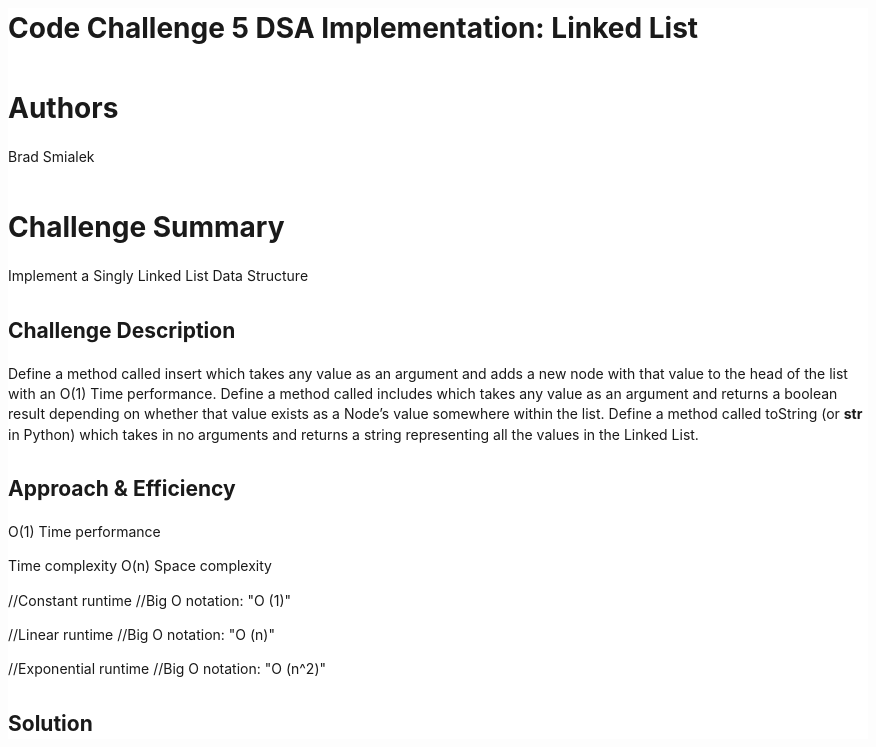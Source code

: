 # Code Challenge 5  DSA Implementation: Linked List

# Authors
Brad Smialek

# Challenge Summary
Implement a Singly Linked List Data Structure

## Challenge Description
Define a method called insert which takes any value as an argument and adds a new node with that value to the head of the list with an O(1) Time performance.
Define a method called includes which takes any value as an argument and returns a boolean result depending on whether that value exists as a Node’s value somewhere within the list.
Define a method called toString (or __str__ in Python) which takes in no arguments and returns a string representing all the values in the Linked List.

## Approach & Efficiency


O(1) Time performance

Time complexity
O(n)
Space complexity

//Constant runtime 
//Big O notation: "O (1)"

//Linear runtime
//Big O notation: "O (n)"

//Exponential runtime
//Big O notation: "O (n^2)"

## Solution